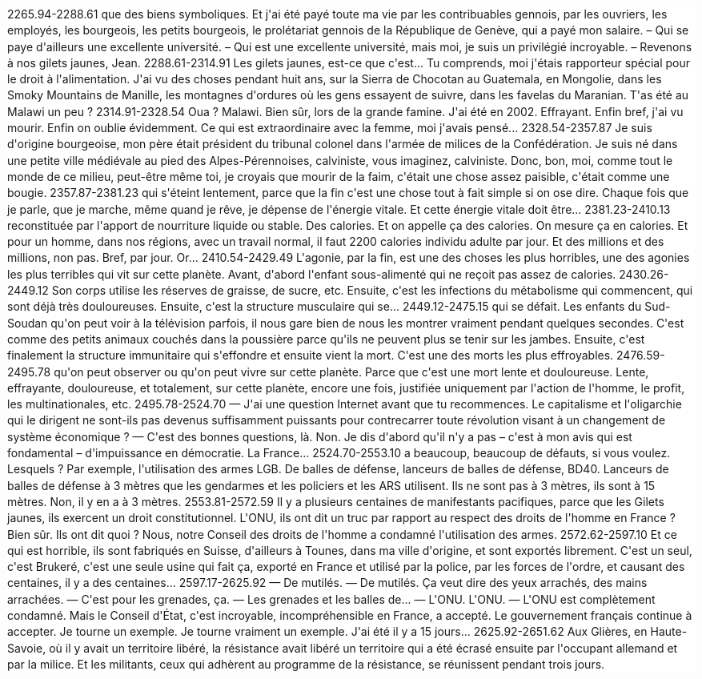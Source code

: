 2265.94-2288.61   que des biens symboliques. Et j'ai été payé toute ma vie par les contribuables gennois, par les ouvriers, les employés, les bourgeois, les petits bourgeois, le prolétariat gennois de la République de Genève, qui a payé mon salaire. – Qui se paye d'ailleurs une excellente université. – Qui est une excellente université, mais moi, je suis un privilégié incroyable. – Revenons à nos gilets jaunes, Jean.
2288.61-2314.91   Les gilets jaunes, est-ce que c'est... Tu comprends, moi j'étais rapporteur spécial pour le droit à l'alimentation. J'ai vu des choses pendant huit ans, sur la Sierra de Chocotan au Guatemala, en Mongolie, dans les Smoky Mountains de Manille, les montagnes d'ordures où les gens essayent de suivre, dans les favelas du Maranian. T'as été au Malawi un peu ?
2314.91-2328.54   Oua ? Malawi. Bien sûr, lors de la grande famine. J'ai été en 2002. Effrayant. Enfin bref, j'ai vu mourir. Enfin on oublie évidemment. Ce qui est extraordinaire avec la femme, moi j'avais pensé...
2328.54-2357.87   Je suis d'origine bourgeoise, mon père était président du tribunal colonel dans l'armée de milices de la Confédération. Je suis né dans une petite ville médiévale au pied des Alpes-Pérennoises, calviniste, vous imaginez, calviniste. Donc, bon, moi, comme tout le monde de ce milieu, peut-être même toi, je croyais que mourir de la faim, c'était une chose assez paisible, c'était comme une bougie.
2357.87-2381.23   qui s'éteint lentement, parce que la fin c'est une chose tout à fait simple si on ose dire. Chaque fois que je parle, que je marche, même quand je rêve, je dépense de l'énergie vitale. Et cette énergie vitale doit être...
2381.23-2410.13   reconstituée par l'apport de nourriture liquide ou stable. Des calories. Et on appelle ça des calories. On mesure ça en calories. Et pour un homme, dans nos régions, avec un travail normal, il faut 2200 calories individu adulte par jour. Et des millions et des millions, non pas. Bref, par jour. Or...
2410.54-2429.49   L'agonie, par la fin, est une des choses les plus horribles, une des agonies les plus terribles qui vit sur cette planète. Avant, d'abord l'enfant sous-alimenté qui ne reçoit pas assez de calories.
2430.26-2449.12   Son corps utilise les réserves de graisse, de sucre, etc. Ensuite, c'est les infections du métabolisme qui commencent, qui sont déjà très douloureuses. Ensuite, c'est la structure musculaire qui se...
2449.12-2475.15   qui se défait. Les enfants du Sud-Soudan qu'on peut voir à la télévision parfois, il nous gare bien de nous les montrer vraiment pendant quelques secondes. C'est comme des petits animaux couchés dans la poussière parce qu'ils ne peuvent plus se tenir sur les jambes. Ensuite, c'est finalement la structure immunitaire qui s'effondre et ensuite vient la mort. C'est une des morts les plus effroyables.
2476.59-2495.78   qu'on peut observer ou qu'on peut vivre sur cette planète. Parce que c'est une mort lente et douloureuse. Lente, effrayante, douloureuse, et totalement, sur cette planète, encore une fois, justifiée uniquement par l'action de l'homme, le profit, les multinationales, etc.
2495.78-2524.70   — J'ai une question Internet avant que tu recommences. Le capitalisme et l'oligarchie qui le dirigent ne sont-ils pas devenus suffisamment puissants pour contrecarrer toute révolution visant à un changement de système économique ? — C'est des bonnes questions, là. Non. Je dis d'abord qu'il n'y a pas – c'est à mon avis qui est fondamental – d'impuissance en démocratie. La France...
2524.70-2553.10   a beaucoup, beaucoup de défauts, si vous voulez. Lesquels ? Par exemple, l'utilisation des armes LGB. De balles de défense, lanceurs de balles de défense, BD40. Lanceurs de balles de défense à 3 mètres que les gendarmes et les policiers et les ARS utilisent. Ils ne sont pas à 3 mètres, ils sont à 15 mètres. Non, il y en a à 3 mètres.
2553.81-2572.59   Il y a plusieurs centaines de manifestants pacifiques, parce que les Gilets jaunes, ils exercent un droit constitutionnel. L'ONU, ils ont dit un truc par rapport au respect des droits de l'homme en France ? Bien sûr. Ils ont dit quoi ? Nous, notre Conseil des droits de l'homme a condamné l'utilisation des armes.
2572.62-2597.10   Et ce qui est horrible, ils sont fabriqués en Suisse, d'ailleurs à Tounes, dans ma ville d'origine, et sont exportés librement. C'est un seul, c'est Brukeré, c'est une seule usine qui fait ça, exporté en France et utilisé par la police, par les forces de l'ordre, et causant des centaines, il y a des centaines...
2597.17-2625.92   — De mutilés. — De mutilés. Ça veut dire des yeux arrachés, des mains arrachées. — C'est pour les grenades, ça. — Les grenades et les balles de... — L'ONU. L'ONU. — L'ONU est complètement condamné. Mais le Conseil d'État, c'est incroyable, incompréhensible en France, a accepté. Le gouvernement français continue à accepter. Je tourne un exemple. Je tourne vraiment un exemple. J'ai été il y a 15 jours...
2625.92-2651.62   Aux Glières, en Haute-Savoie, où il y avait un territoire libéré, la résistance avait libéré un territoire qui a été écrasé ensuite par l'occupant allemand et par la milice. Et les militants, ceux qui adhèrent au programme de la résistance, se réunissent pendant trois jours.